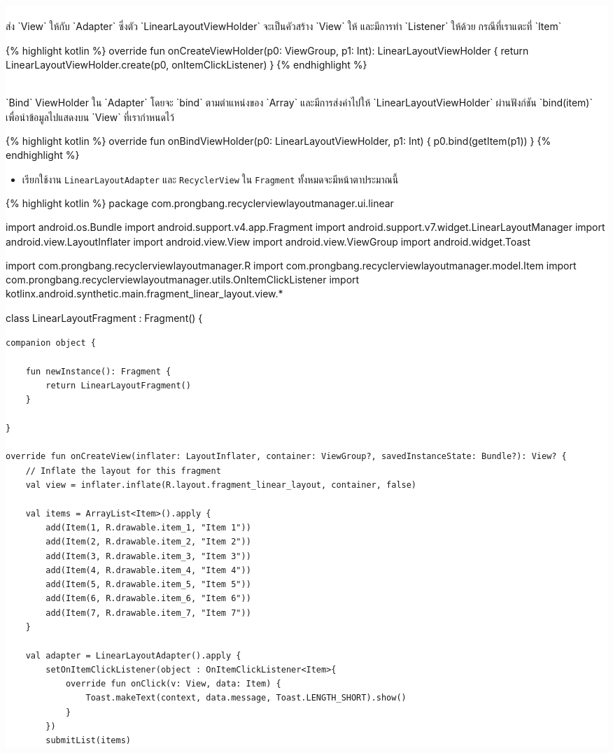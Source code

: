 <br>
ส่ง `View` ให้กับ `Adapter` ซึ่งตัว `LinearLayoutViewHolder` จะเป็นคัวสร้าง `View` ให้ และมีการทำ `Listener` ให้ด้วย กรณีที่เราแตะที่ `Item`

{% highlight kotlin %}
override fun onCreateViewHolder(p0: ViewGroup, p1: Int): LinearLayoutViewHolder {
    return LinearLayoutViewHolder.create(p0, onItemClickListener)
}
{% endhighlight %}

<br>
`Bind` ViewHolder ใน `Adapter` โดยจะ `bind` ตามตำแหน่งของ `Array` และมีการส่งค่าไปให้ `LinearLayoutViewHolder` ผ่านฟังก์ชัน `bind(item)` เพื่อนำข้อมูลไปแสดงบน `View` ที่เรากำหนดไว้

{% highlight kotlin %}
override fun onBindViewHolder(p0: LinearLayoutViewHolder, p1: Int) {
    p0.bind(getItem(p1))
}
{% endhighlight %}

- เรียกใช้งาน `LinearLayoutAdapter` และ `RecyclerView` ใน `Fragment` ทั้งหมดจะมีหน้าตาประมาณนี้

{% highlight kotlin %}
package com.prongbang.recyclerviewlayoutmanager.ui.linear

import android.os.Bundle
import android.support.v4.app.Fragment
import android.support.v7.widget.LinearLayoutManager
import android.view.LayoutInflater
import android.view.View
import android.view.ViewGroup
import android.widget.Toast

import com.prongbang.recyclerviewlayoutmanager.R
import com.prongbang.recyclerviewlayoutmanager.model.Item
import com.prongbang.recyclerviewlayoutmanager.utils.OnItemClickListener
import kotlinx.android.synthetic.main.fragment_linear_layout.view.*

class LinearLayoutFragment : Fragment() {

    companion object {

        fun newInstance(): Fragment {
            return LinearLayoutFragment()
        }

    }

    override fun onCreateView(inflater: LayoutInflater, container: ViewGroup?, savedInstanceState: Bundle?): View? {
        // Inflate the layout for this fragment
        val view = inflater.inflate(R.layout.fragment_linear_layout, container, false)

        val items = ArrayList<Item>().apply {
            add(Item(1, R.drawable.item_1, "Item 1"))
            add(Item(2, R.drawable.item_2, "Item 2"))
            add(Item(3, R.drawable.item_3, "Item 3"))
            add(Item(4, R.drawable.item_4, "Item 4"))
            add(Item(5, R.drawable.item_5, "Item 5"))
            add(Item(6, R.drawable.item_6, "Item 6"))
            add(Item(7, R.drawable.item_7, "Item 7"))
        }

        val adapter = LinearLayoutAdapter().apply {
            setOnItemClickListener(object : OnItemClickListener<Item>{
                override fun onClick(v: View, data: Item) {
                    Toast.makeText(context, data.message, Toast.LENGTH_SHORT).show()
                }
            })
            submitList(items)